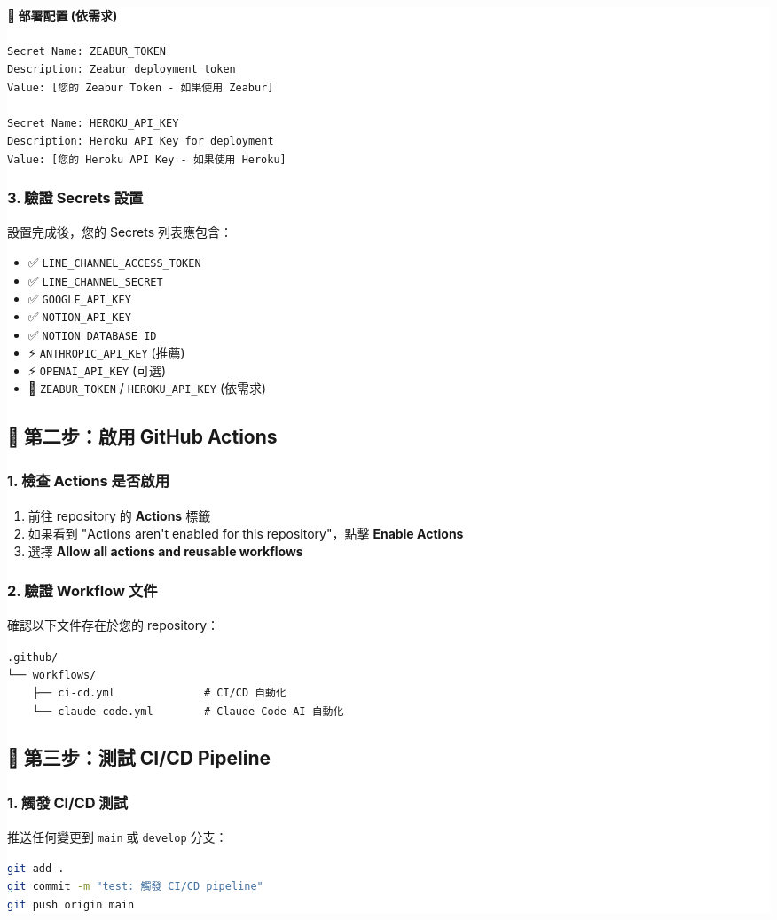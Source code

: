 #### 🚀 部署配置 (依需求)
```
Secret Name: ZEABUR_TOKEN
Description: Zeabur deployment token
Value: [您的 Zeabur Token - 如果使用 Zeabur]

Secret Name: HEROKU_API_KEY
Description: Heroku API Key for deployment  
Value: [您的 Heroku API Key - 如果使用 Heroku]
```

### 3. 驗證 Secrets 設置

設置完成後，您的 Secrets 列表應包含：
- ✅ `LINE_CHANNEL_ACCESS_TOKEN`
- ✅ `LINE_CHANNEL_SECRET`
- ✅ `GOOGLE_API_KEY`
- ✅ `NOTION_API_KEY`
- ✅ `NOTION_DATABASE_ID`
- ⚡ `ANTHROPIC_API_KEY` (推薦)
- ⚡ `OPENAI_API_KEY` (可選)
- 🚀 `ZEABUR_TOKEN` / `HEROKU_API_KEY` (依需求)

## 🎯 第二步：啟用 GitHub Actions

### 1. 檢查 Actions 是否啟用

1. 前往 repository 的 **Actions** 標籤
2. 如果看到 "Actions aren't enabled for this repository"，點擊 **Enable Actions**
3. 選擇 **Allow all actions and reusable workflows**

### 2. 驗證 Workflow 文件

確認以下文件存在於您的 repository：
```
.github/
└── workflows/
    ├── ci-cd.yml              # CI/CD 自動化
    └── claude-code.yml        # Claude Code AI 自動化
```

## 🧪 第三步：測試 CI/CD Pipeline

### 1. 觸發 CI/CD 測試

推送任何變更到 `main` 或 `develop` 分支：
```bash
git add .
git commit -m "test: 觸發 CI/CD pipeline"
git push origin main
```
